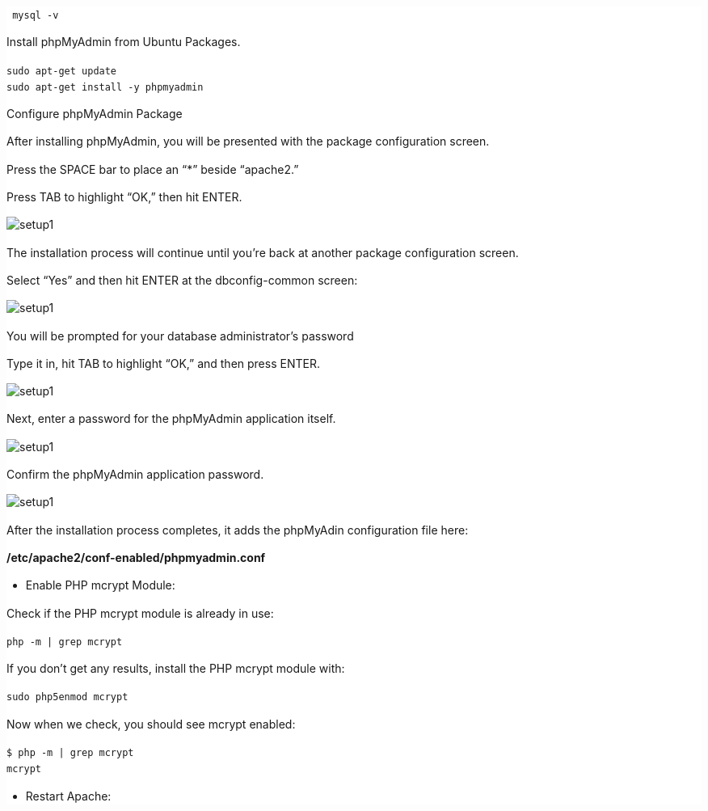 ```
 mysql -v
```
Install phpMyAdmin from Ubuntu Packages.

```
sudo apt-get update
sudo apt-get install -y phpmyadmin
```
Configure phpMyAdmin Package

After installing phpMyAdmin, you will be presented with the package configuration screen.

Press the SPACE bar to place an “*” beside “apache2.”

Press TAB to highlight “OK,” then hit ENTER.

![setup1](https://www.hostingadvice.com/wp-content/uploads/2015/03/phpmyadmin-package-configuration-select-apache2.png)

The installation process will continue until you’re back at another package configuration screen.

Select “Yes” and then hit ENTER at the dbconfig-common screen:

![setup1](https://www.hostingadvice.com/wp-content/uploads/2015/03/phpmyadmin-package-configuration-dbconfig-common-select-yes.png)

You will be prompted for your database administrator’s password 

Type it in, hit TAB to highlight “OK,” and then press ENTER.

![setup1](https://www.hostingadvice.com/wp-content/uploads/2015/03/phpmyadmin-package-configuration-enter-db-admin-pass.png)

Next, enter a password for the phpMyAdmin application itself.

![setup1](https://www.hostingadvice.com/wp-content/uploads/2015/03/phpmyadmin-package-configuration-enter-phpmyadmin-pass.png)

Confirm the phpMyAdmin application password.

![setup1](https://www.hostingadvice.com/wp-content/uploads/2015/03/phpmyadmin-package-configuration-confirm-phpmyadmin-pass.png)

After the installation process completes, it adds the phpMyAdin configuration file here:

**/etc/apache2/conf-enabled/phpmyadmin.conf**

- Enable PHP mcrypt Module:

Check if the PHP mcrypt module is already in use:

```
php -m | grep mcrypt
```
If you don’t get any results, install the PHP mcrypt module with:

```
sudo php5enmod mcrypt
```
Now when we check, you should see mcrypt enabled:

```
$ php -m | grep mcrypt
mcrypt
```
- Restart Apache:
